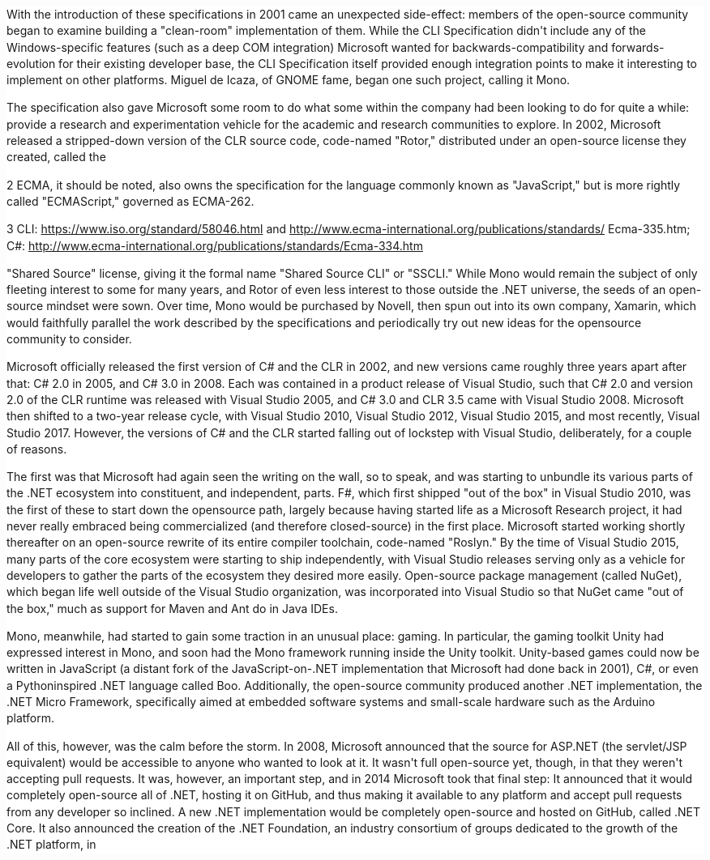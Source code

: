 With the introduction of these specifications in 2001 came an unexpected side-effect: members of the open-source community began to examine building a "clean-room" implementation of them. While the CLI Specification didn't include any of the Windows-specific features (such as a deep COM integration) Microsoft wanted for backwards-compatibility and forwards-evolution for their existing developer base, the CLI Specification itself provided enough integration points to make it interesting to implement on other platforms. Miguel de Icaza, of GNOME fame, began one such project, calling it Mono.

The specification also gave Microsoft some room to do what some within the company had been looking to do for quite a while: provide a research and experimentation vehicle for the academic and research communities to explore. In 2002, Microsoft released a stripped-down version of the CLR source code, code-named "Rotor," distributed under an open-source license they created, called the

2 ECMA, it should be noted, also owns the specification for the language commonly known as "JavaScript," but is more rightly called "ECMAScript," governed as ECMA-262.

3 CLI: https://www.iso.org/standard/58046.html and http://www.ecma-international.org/publications/standards/ Ecma-335.htm; C#: http://www.ecma-international.org/publications/standards/Ecma-334.htm



"Shared Source" license, giving it the formal name "Shared Source CLI" or "SSCLI." While Mono would remain the subject of only fleeting interest to some for many years, and Rotor of even less interest to those outside the .NET universe, the seeds of an open-source mindset were sown. Over time, Mono would be purchased by Novell, then spun out into its own company, Xamarin, which would faithfully parallel the work described by the specifications and periodically try out new ideas for the opensource community to consider.

Microsoft officially released the first version of C# and the CLR in 2002, and new versions came roughly three years apart after that: C# 2.0 in 2005, and C# 3.0 in 2008. Each was contained in a product release of Visual Studio, such that C# 2.0 and version 2.0 of the CLR runtime was released with Visual Studio 2005, and C# 3.0 and CLR 3.5 came with Visual Studio 2008. Microsoft then shifted to a two-year release cycle, with Visual Studio 2010, Visual Studio 2012, Visual Studio 2015, and most recently, Visual Studio 2017. However, the versions of C# and the CLR started falling out of lockstep with Visual Studio, deliberately, for a couple of reasons.

The first was that Microsoft had again seen the writing on the wall, so to speak, and was starting to unbundle its various parts of the .NET ecosystem into constituent, and independent, parts. F#, which first shipped "out of the box" in Visual Studio 2010, was the first of these to start down the opensource path, largely because having started life as a Microsoft Research project, it had never really embraced being commercialized (and therefore closed-source) in the first place. Microsoft started working shortly thereafter on an open-source rewrite of its entire compiler toolchain, code-named "Roslyn." By the time of Visual Studio 2015, many parts of the core ecosystem were starting to ship independently, with Visual Studio releases serving only as a vehicle for developers to gather the parts of the ecosystem they desired more easily. Open-source package management (called NuGet), which began life well outside of the Visual Studio organization, was incorporated into Visual Studio so that NuGet came "out of the box," much as support for Maven and Ant do in Java IDEs.

Mono, meanwhile, had started to gain some traction in an unusual place: gaming. In particular, the gaming toolkit Unity had expressed interest in Mono, and soon had the Mono framework running inside the Unity toolkit. Unity-based games could now be written in JavaScript (a distant fork of the JavaScript-on-.NET implementation that Microsoft had done back in 2001), C#, or even a Pythoninspired .NET language called Boo. Additionally, the open-source community produced another .NET implementation, the .NET Micro Framework, specifically aimed at embedded software systems and small-scale hardware such as the Arduino platform.

All of this, however, was the calm before the storm. In 2008, Microsoft announced that the source for ASP.NET (the servlet/JSP equivalent) would be accessible to anyone who wanted to look at it. It wasn't full open-source yet, though, in that they weren't accepting pull requests. It was, however, an important step, and in 2014 Microsoft took that final step: It announced that it would completely open-source all of .NET, hosting it on GitHub, and thus making it available to any platform and accept pull requests from any developer so inclined. A new .NET implementation would be completely open-source and hosted on GitHub, called .NET Core. It also announced the creation of the .NET Foundation, an industry consortium of groups dedicated to the growth of the .NET platform, in
